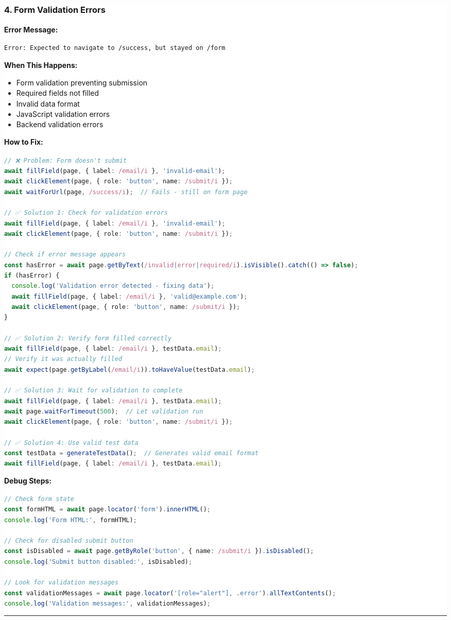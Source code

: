 
### 4. Form Validation Errors

**Error Message:**
```
Error: Expected to navigate to /success, but stayed on /form
```

**When This Happens:**
- Form validation preventing submission
- Required fields not filled
- Invalid data format
- JavaScript validation errors
- Backend validation errors

**How to Fix:**

```typescript
// ❌ Problem: Form doesn't submit
await fillField(page, { label: /email/i }, 'invalid-email');
await clickElement(page, { role: 'button', name: /submit/i });
await waitForUrl(page, /success/i);  // Fails - still on form page

// ✅ Solution 1: Check for validation errors
await fillField(page, { label: /email/i }, 'invalid-email');
await clickElement(page, { role: 'button', name: /submit/i });

// Check if error message appears
const hasError = await page.getByText(/invalid|error|required/i).isVisible().catch(() => false);
if (hasError) {
  console.log('Validation error detected - fixing data');
  await fillField(page, { label: /email/i }, 'valid@example.com');
  await clickElement(page, { role: 'button', name: /submit/i });
}

// ✅ Solution 2: Verify form filled correctly
await fillField(page, { label: /email/i }, testData.email);
// Verify it was actually filled
await expect(page.getByLabel(/email/i)).toHaveValue(testData.email);

// ✅ Solution 3: Wait for validation to complete
await fillField(page, { label: /email/i }, testData.email);
await page.waitForTimeout(500);  // Let validation run
await clickElement(page, { role: 'button', name: /submit/i });

// ✅ Solution 4: Use valid test data
const testData = generateTestData();  // Generates valid email format
await fillField(page, { label: /email/i }, testData.email);
```

**Debug Steps:**
```typescript
// Check form state
const formHTML = await page.locator('form').innerHTML();
console.log('Form HTML:', formHTML);

// Check for disabled submit button
const isDisabled = await page.getByRole('button', { name: /submit/i }).isDisabled();
console.log('Submit button disabled:', isDisabled);

// Look for validation messages
const validationMessages = await page.locator('[role="alert"], .error').allTextContents();
console.log('Validation messages:', validationMessages);
```

---